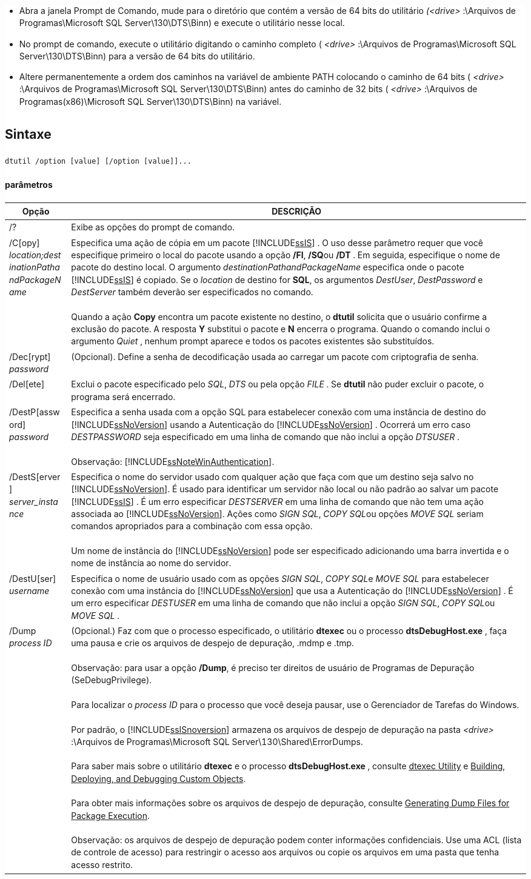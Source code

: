 -   Abra a janela Prompt de Comando, mude para o diretório que contém a versão de 64 bits do utilitário *(\<drive>* :\Arquivos de Programas\Microsoft SQL Server\130\DTS\Binn) e execute o utilitário nesse local.  
  
-   No prompt de comando, execute o utilitário digitando o caminho completo ( *\<drive>* :\Arquivos de Programas\Microsoft SQL Server\130\DTS\Binn) para a versão de 64 bits do utilitário.  
  
-   Altere permanentemente a ordem dos caminhos na variável de ambiente PATH colocando o caminho de 64 bits ( *\<drive>* :\Arquivos de Programas\Microsoft SQL Server\130\DTS\Binn) antes do caminho de 32 bits ( *\<drive>* :\Arquivos de Programas(x86)\Microsoft SQL Server\130\DTS\Binn) na variável.  
  
## <a name="syntax"></a>Sintaxe  
  
```dos
dtutil /option [value] [/option [value]]...  
```  
  
#### <a name="parameters"></a>parâmetros  
  
|Opção|DESCRIÇÃO|  
|------------|-----------------|  
|/?|Exibe as opções do prompt de comando.|  
|/C[opy] *location;destinationPathandPackageName*|Especifica uma ação de cópia em um pacote [!INCLUDE[ssIS](../includes/ssis-md.md)] . O uso desse parâmetro requer que você especifique primeiro o local do pacote usando a opção **/FI**, **/SQ**ou **/DT** . Em seguida, especifique o nome de pacote do destino local. O argumento *destinationPathandPackageName* especifica onde o pacote [!INCLUDE[ssIS](../includes/ssis-md.md)] é copiado. Se o *location* de destino for **SQL**, os argumentos *DestUser*, *DestPassword* e *DestServer* também deverão ser especificados no comando.<br /><br /> Quando a ação **Copy** encontra um pacote existente no destino, o **dtutil** solicita que o usuário confirme a exclusão do pacote. A resposta **Y** substitui o pacote e **N** encerra o programa. Quando o comando inclui o argumento *Quiet* , nenhum prompt aparece e todos os pacotes existentes são substituídos.|  
|/Dec[rypt] *password*|(Opcional). Define a senha de decodificação usada ao carregar um pacote com criptografia de senha.|  
|/Del[ete]|Exclui o pacote especificado pelo *SQL*, *DTS* ou pela opção *FILE* . Se **dtutil** não puder excluir o pacote, o programa será encerrado.|  
|/DestP[assword] *password*|Especifica a senha usada com a opção SQL para estabelecer conexão com uma instância de destino do [!INCLUDE[ssNoVersion](../includes/ssnoversion-md.md)] usando a Autenticação do [!INCLUDE[ssNoVersion](../includes/ssnoversion-md.md)] . Ocorrerá um erro caso *DESTPASSWORD* seja especificado em uma linha de comando que não inclui a opção *DTSUSER* .<br /><br /> Observação: [!INCLUDE[ssNoteWinAuthentication](../includes/ssnotewinauthentication-md.md)].|  
|/DestS[erver] *server_instance*|Especifica o nome do servidor usado com qualquer ação que faça com que um destino seja salvo no [!INCLUDE[ssNoVersion](../includes/ssnoversion-md.md)]. É usado para identificar um servidor não local ou não padrão ao salvar um pacote [!INCLUDE[ssIS](../includes/ssis-md.md)] . É um erro especificar *DESTSERVER* em uma linha de comando que não tem uma ação associada ao [!INCLUDE[ssNoVersion](../includes/ssnoversion-md.md)]. Ações como *SIGN SQL*, *COPY SQL*ou opções *MOVE SQL* seriam comandos apropriados para a combinação com essa opção.<br /><br /> Um nome de instância do [!INCLUDE[ssNoVersion](../includes/ssnoversion-md.md)] pode ser especificado adicionando uma barra invertida e o nome de instância ao nome do servidor.|  
|/DestU[ser] *username*|Especifica o nome de usuário usado com as opções *SIGN SQL*, *COPY SQL*e *MOVE SQL* para estabelecer conexão com uma instância do [!INCLUDE[ssNoVersion](../includes/ssnoversion-md.md)] que usa a Autenticação do [!INCLUDE[ssNoVersion](../includes/ssnoversion-md.md)] . É um erro especificar *DESTUSER* em uma linha de comando que não inclui a opção *SIGN SQL*, *COPY SQL*ou *MOVE SQL* .|  
|/Dump *process ID*|(Opcional.) Faz com que o processo especificado, o utilitário **dtexec** ou o processo **dtsDebugHost.exe** , faça uma pausa e crie os arquivos de despejo de depuração, .mdmp e .tmp.<br /><br /> Observação: para usar a opção **/Dump**, é preciso ter direitos de usuário de Programas de Depuração (SeDebugPrivilege).<br /><br /> Para localizar o *process ID* para o processo que você deseja pausar, use o Gerenciador de Tarefas do Windows.<br /><br /> Por padrão, o [!INCLUDE[ssISnoversion](../includes/ssisnoversion-md.md)] armazena os arquivos de despejo de depuração na pasta *\<drive>* :\Arquivos de Programas\Microsoft SQL Server\130\Shared\ErrorDumps.<br /><br /> Para saber mais sobre o utilitário **dtexec** e o processo **dtsDebugHost.exe** , consulte [dtexec Utility](../integration-services/packages/dtexec-utility.md) e [Building, Deploying, and Debugging Custom Objects](../integration-services/extending-packages-custom-objects/building-deploying-and-debugging-custom-objects.md).<br /><br /> Para obter mais informações sobre os arquivos de despejo de depuração, consulte [Generating Dump Files for Package Execution](../integration-services/troubleshooting/generating-dump-files-for-package-execution.md).<br /><br /> Observação: os arquivos de despejo de depuração podem conter informações confidenciais. Use uma ACL (lista de controle de acesso) para restringir o acesso aos arquivos ou copie os arquivos em uma pasta que tenha acesso restrito.|  
